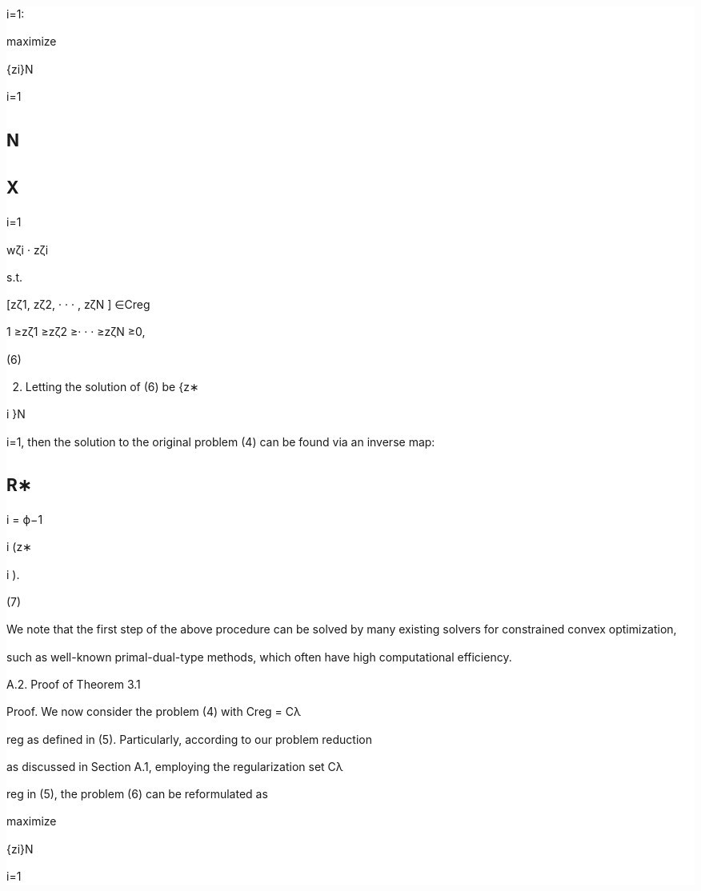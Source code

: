 i=1:

maximize

{zi}N

i=1

## N

## X

i=1

wζi · zζi

s.t.

[zζ1, zζ2, · · · , zζN ] ∈Creg

1 ≥zζ1 ≥zζ2 ≥· · · ≥zζN ≥0,

(6)

2) Letting the solution of (6) be {z∗

i }N

i=1, then the solution to the original problem (4) can be found via an inverse map:

## R∗

i = ϕ−1

i (z∗

i ).

(7)

We note that the first step of the above procedure can be solved by many existing solvers for constrained convex optimization,

such as well-known primal-dual-type methods, which often have high computational efficiency.

A.2. Proof of Theorem 3.1

Proof. We now consider the problem (4) with Creg = Cλ

reg as defined in (5). Particularly, according to our problem reduction

as discussed in Section A.1, employing the regularization set Cλ

reg in (5), the problem (6) can be reformulated as

maximize

{zi}N

i=1
